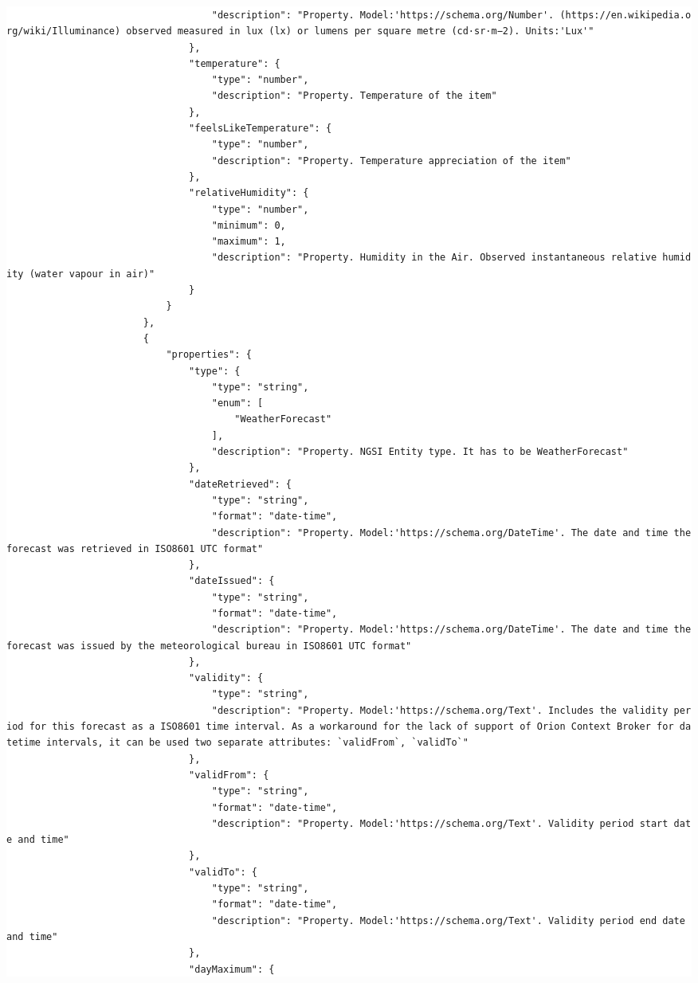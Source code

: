 ```
                                    "description": "Property. Model:'https://schema.org/Number'. (https://en.wikipedia.org/wiki/Illuminance) observed measured in lux (lx) or lumens per square metre (cd·sr·m−2). Units:'Lux'"
                                },
                                "temperature": {
                                    "type": "number",
                                    "description": "Property. Temperature of the item"
                                },
                                "feelsLikeTemperature": {
                                    "type": "number",
                                    "description": "Property. Temperature appreciation of the item"
                                },
                                "relativeHumidity": {
                                    "type": "number",
                                    "minimum": 0,
                                    "maximum": 1,
                                    "description": "Property. Humidity in the Air. Observed instantaneous relative humidity (water vapour in air)"
                                }
                            }
                        },
                        {
                            "properties": {
                                "type": {
                                    "type": "string",
                                    "enum": [
                                        "WeatherForecast"
                                    ],
                                    "description": "Property. NGSI Entity type. It has to be WeatherForecast"
                                },
                                "dateRetrieved": {
                                    "type": "string",
                                    "format": "date-time",
                                    "description": "Property. Model:'https://schema.org/DateTime'. The date and time the forecast was retrieved in ISO8601 UTC format"
                                },
                                "dateIssued": {
                                    "type": "string",
                                    "format": "date-time",
                                    "description": "Property. Model:'https://schema.org/DateTime'. The date and time the forecast was issued by the meteorological bureau in ISO8601 UTC format"
                                },
                                "validity": {
                                    "type": "string",
                                    "description": "Property. Model:'https://schema.org/Text'. Includes the validity period for this forecast as a ISO8601 time interval. As a workaround for the lack of support of Orion Context Broker for datetime intervals, it can be used two separate attributes: `validFrom`, `validTo`"
                                },
                                "validFrom": {
                                    "type": "string",
                                    "format": "date-time",
                                    "description": "Property. Model:'https://schema.org/Text'. Validity period start date and time"
                                },
                                "validTo": {
                                    "type": "string",
                                    "format": "date-time",
                                    "description": "Property. Model:'https://schema.org/Text'. Validity period end date and time"
                                },
                                "dayMaximum": {
```